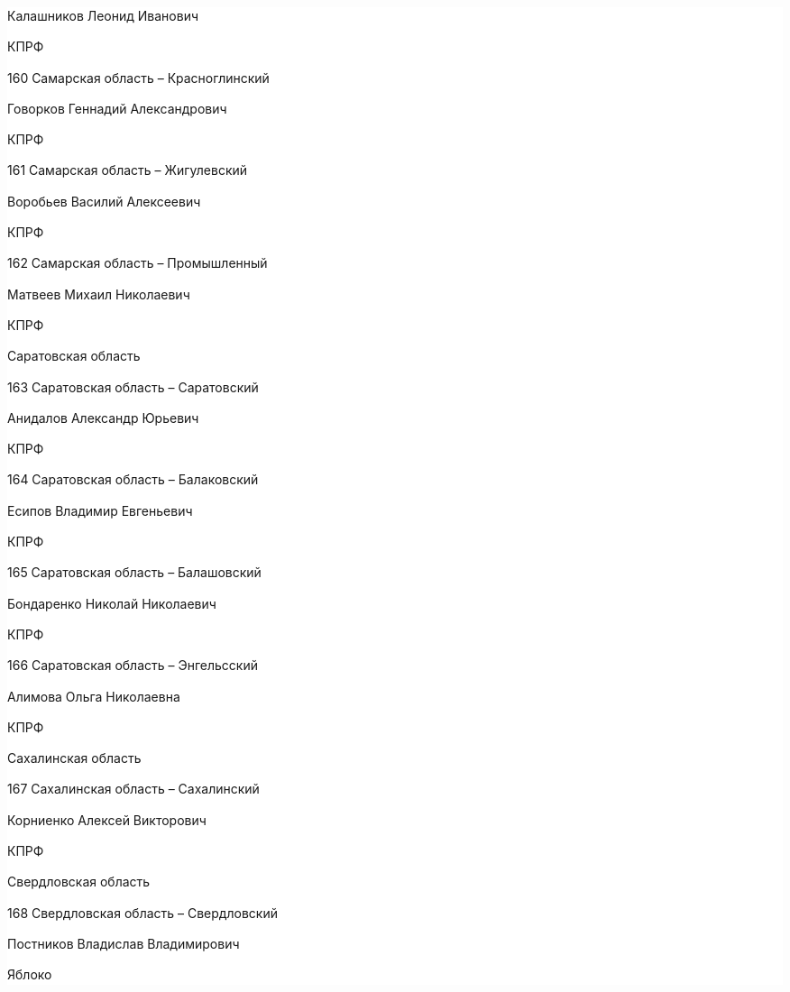 Калашников Леонид Иванович

КПРФ

160 Самарская область – Красноглинский

Говорков Геннадий Александрович

КПРФ

161 Самарская область – Жигулевский

Воробьев Василий Алексеевич

КПРФ

162 Самарская область – Промышленный

Матвеев Михаил Николаевич

КПРФ


Саратовская область

163 Саратовская область – Саратовский

Анидалов Александр Юрьевич

КПРФ

164 Саратовская область – Балаковский

Есипов Владимир Евгеньевич

КПРФ

165 Саратовская область – Балашовский

Бондаренко Николай Николаевич

КПРФ

166 Саратовская область – Энгельсский

Алимова Ольга Николаевна

КПРФ


Сахалинская область

167 Сахалинская область – Сахалинский

Корниенко Алексей Викторович

КПРФ


Свердловская область

168 Свердловская область – Свердловский

Постников Владислав Владимирович

Яблоко
